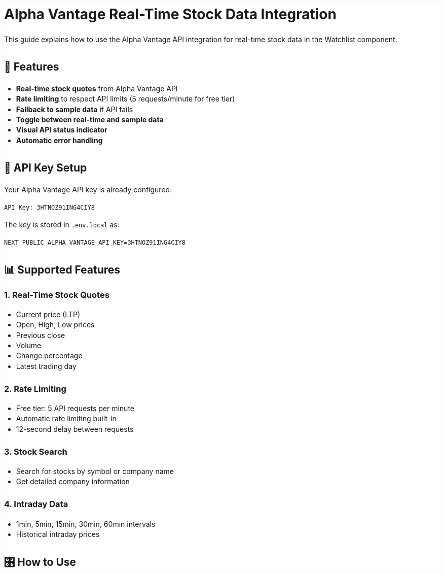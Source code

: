 # Alpha Vantage Real-Time Stock Data Integration

This guide explains how to use the Alpha Vantage API integration for real-time stock data in the Watchlist component.

## 🚀 Features

- **Real-time stock quotes** from Alpha Vantage API
- **Rate limiting** to respect API limits (5 requests/minute for free tier)
- **Fallback to sample data** if API fails
- **Toggle between real-time and sample data**
- **Visual API status indicator**
- **Automatic error handling**

## 🔑 API Key Setup

Your Alpha Vantage API key is already configured:
```
API Key: 3HTNOZ91ING4CIY8
```

The key is stored in `.env.local` as:
```
NEXT_PUBLIC_ALPHA_VANTAGE_API_KEY=3HTNOZ91ING4CIY8
```

## 📊 Supported Features

### 1. Real-Time Stock Quotes
- Current price (LTP)
- Open, High, Low prices
- Previous close
- Volume
- Change percentage
- Latest trading day

### 2. Rate Limiting
- Free tier: 5 API requests per minute
- Automatic rate limiting built-in
- 12-second delay between requests

### 3. Stock Search
- Search for stocks by symbol or company name
- Get detailed company information

### 4. Intraday Data
- 1min, 5min, 15min, 30min, 60min intervals
- Historical intraday prices

## 🎛️ How to Use
